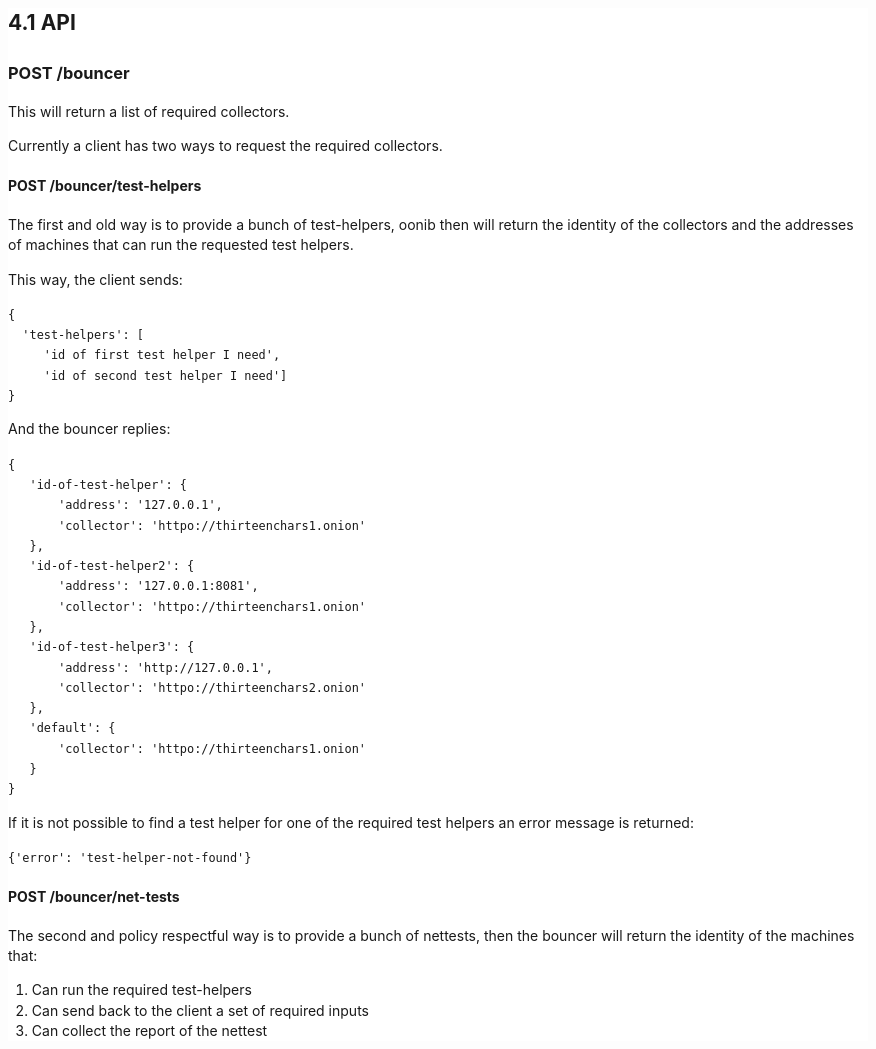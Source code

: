 ## 4.1 API

### POST /bouncer

This will return a list of required collectors.

Currently a client has two ways to request the required collectors.

#### POST /bouncer/test-helpers

The first and old way is to provide a bunch of test-helpers, oonib then will return the identity of 
the collectors and the addresses of machines that can run the requested test helpers.

This way, the client sends:
```
{
  'test-helpers': [
     'id of first test helper I need',
     'id of second test helper I need']
}
```

And the bouncer replies:

```
{
   'id-of-test-helper': {
       'address': '127.0.0.1',
       'collector': 'httpo://thirteenchars1.onion'
   },
   'id-of-test-helper2': {
       'address': '127.0.0.1:8081',
       'collector': 'httpo://thirteenchars1.onion'
   },
   'id-of-test-helper3': {
       'address': 'http://127.0.0.1',
       'collector': 'httpo://thirteenchars2.onion'
   },
   'default': {
       'collector': 'httpo://thirteenchars1.onion'
   }
}
```

If it is not possible to find a test helper for one of the required test
helpers an error message is returned:
```
{'error': 'test-helper-not-found'}
```

#### POST /bouncer/net-tests

The second and policy respectful way is to provide a bunch of nettests, then the bouncer
will return the identity of the machines that:
 1. Can run the required test-helpers
 2. Can send back to the client a set of required inputs
 3. Can collect the report of the nettest
 